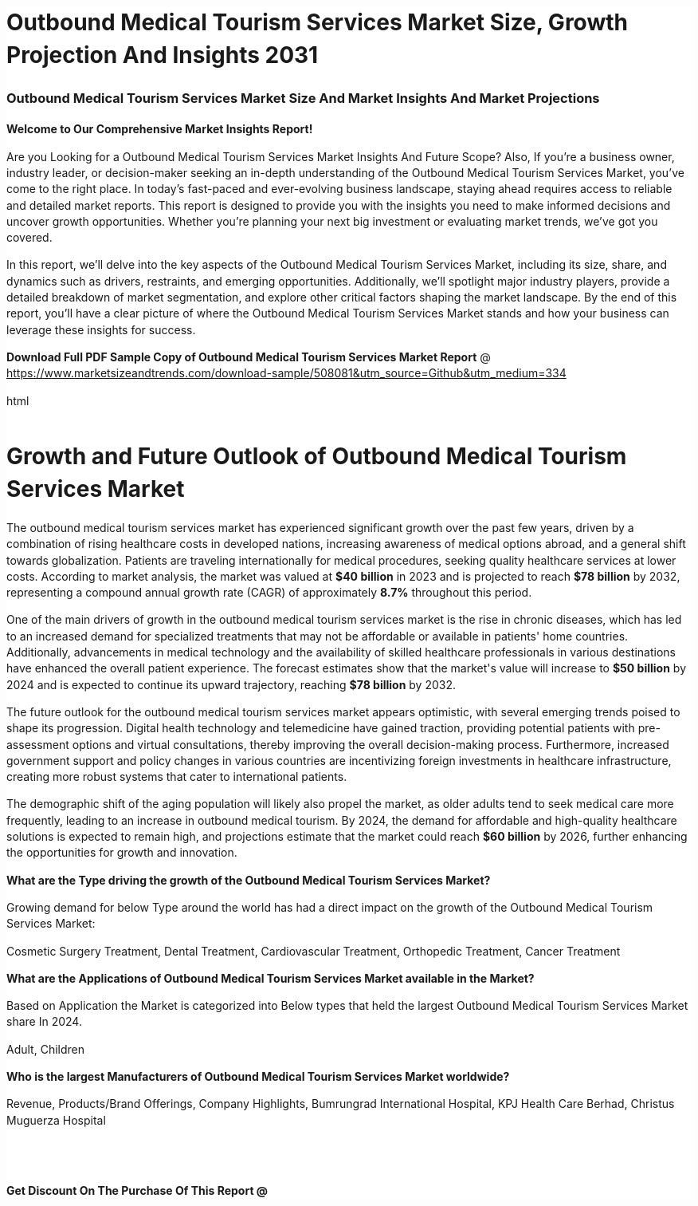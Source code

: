 <h1> Outbound Medical Tourism Services Market Size, Growth Projection And Insights 2031</h1><div class="" data-test-id=""><h3><span class="">Outbound Medical Tourism Services Market Size And Market Insights And Market Projections</span></h3></div><div class="" data-test-id=""><p><strong>Welcome to Our Comprehensive Market Insights Report!</strong></p><p>Are you Looking for a Outbound Medical Tourism Services Market Insights And Future Scope? Also, If you&rsquo;re a business owner, industry leader, or decision-maker seeking an in-depth understanding of the Outbound Medical Tourism Services Market, you&rsquo;ve come to the right place. In today&rsquo;s fast-paced and ever-evolving business landscape, staying ahead requires access to reliable and detailed market reports. This report is designed to provide you with the insights you need to make informed decisions and uncover growth opportunities. Whether you&rsquo;re planning your next big investment or evaluating market trends, we&rsquo;ve got you covered.</p><p>In this report, we&rsquo;ll delve into the key aspects of the Outbound Medical Tourism Services Market, including its size, share, and dynamics such as drivers, restraints, and emerging opportunities. Additionally, we&rsquo;ll spotlight major industry players, provide a detailed breakdown of market segmentation, and explore other critical factors shaping the market landscape. By the end of this report, you&rsquo;ll have a clear picture of where the Outbound Medical Tourism Services Market stands and how your business can leverage these insights for success.</p><p><strong>Download Full PDF Sample Copy of Outbound Medical Tourism Services Market Report</strong> @ <a href="https://www.marketsizeandtrends.com/download-sample/508081&utm_source=Github&utm_medium=334" target="_blank">https://www.marketsizeandtrends.com/download-sample/508081&utm_source=Github&utm_medium=334</a></p></div><div class="" data-test-id=""><p><span class="">html<div> <h1>Growth and Future Outlook of Outbound Medical Tourism Services Market</h1> <p> The outbound medical tourism services market has experienced significant growth over the past few years, driven by a combination of rising healthcare costs in developed nations, increasing awareness of medical options abroad, and a general shift towards globalization. Patients are traveling internationally for medical procedures, seeking quality healthcare services at lower costs. According to market analysis, the market was valued at <strong>$40 billion</strong> in 2023 and is projected to reach <strong>$78 billion</strong> by 2032, representing a compound annual growth rate (CAGR) of approximately <strong>8.7%</strong> throughout this period. </p> <p> One of the main drivers of growth in the outbound medical tourism services market is the rise in chronic diseases, which has led to an increased demand for specialized treatments that may not be affordable or available in patients' home countries. Additionally, advancements in medical technology and the availability of skilled healthcare professionals in various destinations have enhanced the overall patient experience. The forecast estimates show that the market's value will increase to <strong>$50 billion</strong> by 2024 and is expected to continue its upward trajectory, reaching <strong>$78 billion</strong> by 2032. </p> <p> <strong></strong> </p> <p> The future outlook for the outbound medical tourism services market appears optimistic, with several emerging trends poised to shape its progression. Digital health technology and telemedicine have gained traction, providing potential patients with pre-assessment options and virtual consultations, thereby improving the overall decision-making process. Furthermore, increased government support and policy changes in various countries are incentivizing foreign investments in healthcare infrastructure, creating more robust systems that cater to international patients. </p> <p> The demographic shift of the aging population will likely also propel the market, as older adults tend to seek medical care more frequently, leading to an increase in outbound medical tourism. By 2024, the demand for affordable and high-quality healthcare solutions is expected to remain high, and projections estimate that the market could reach <strong>$60 billion</strong> by 2026, further enhancing the opportunities for growth and innovation. </p></div></span></p><p><strong><span class="">What are the&nbsp;Type driving the growth of the Outbound Medical Tourism Services Market?</span></strong></p></div><div class="" data-test-id=""><p><span class="">Growing demand for below Type around the world has had a direct impact on the growth of the Outbound Medical Tourism Services Market:</span></p></div><div class="" data-test-id=""><p>Cosmetic Surgery Treatment, Dental Treatment, Cardiovascular Treatment, Orthopedic Treatment, Cancer Treatment</p><p><span class=""><strong>What are the&nbsp;Applications&nbsp;of Outbound Medical Tourism Services Market available in the Market?</strong></span></p></div><div class="" data-test-id=""><p><span class="">Based on Application the Market is categorized into Below types that held the largest Outbound Medical Tourism Services Market share In 2024.</span></p></div><div class="" data-test-id=""><p><span class="">Adult, Children</span></p><p><span class=""><strong>Who is the largest Manufacturers of Outbound Medical Tourism Services Market worldwide?</strong></span></p></div><div class="" data-test-id=""><p><span class="">Revenue, Products/Brand Offerings, Company Highlights, Bumrungrad International Hospital, KPJ Health Care Berhad, Christus Muguerza Hospital</span></p></div><div class="" data-test-id="">&nbsp;</div><div class="" data-test-id="">&nbsp;</div><div class="" data-test-id=""><p><span class=""><strong>Get Discount On The Purchase Of This Report @</strong>